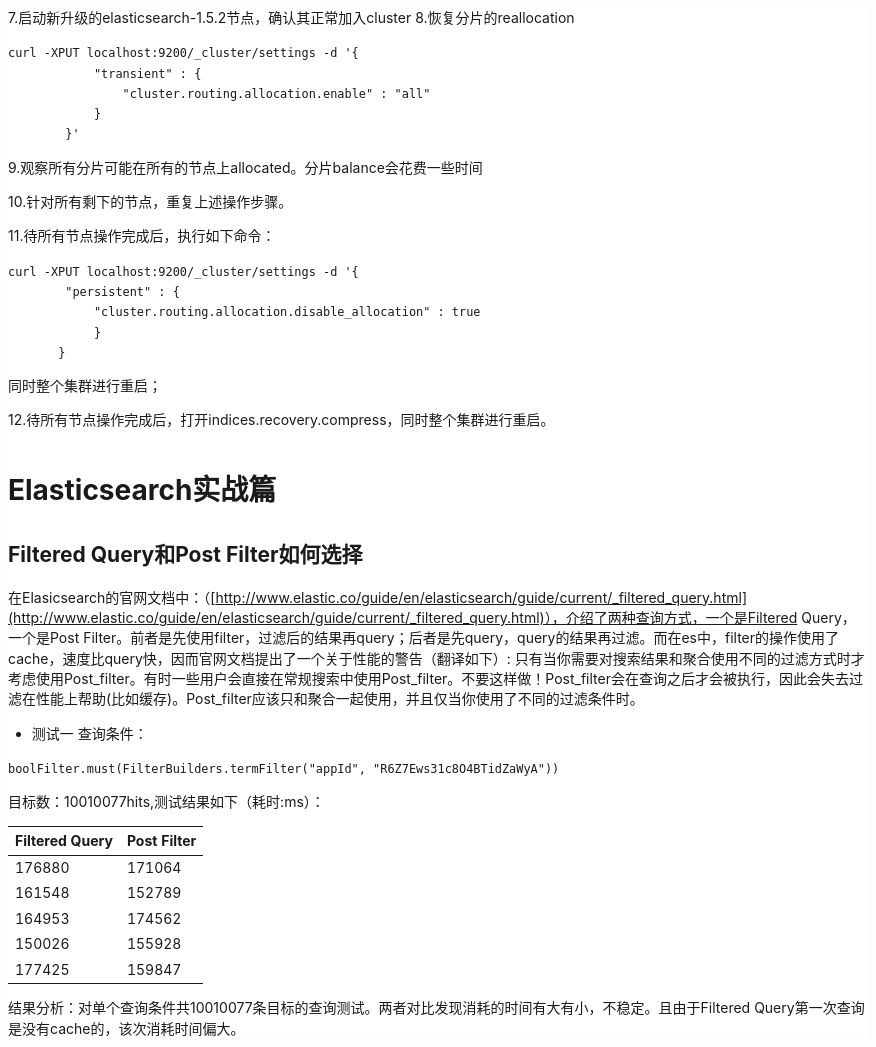 7.启动新升级的elasticsearch-1.5.2节点，确认其正常加入cluster
8.恢复分片的reallocation
		
```
curl -XPUT localhost:9200/_cluster/settings -d '{
        	"transient" : {
           		"cluster.routing.allocation.enable" : "all"
        	}
		}'
```

9.观察所有分片可能在所有的节点上allocated。分片balance会花费一些时间

10.针对所有剩下的节点，重复上述操作步骤。

11.待所有节点操作完成后，执行如下命令：
	  
```
curl -XPUT localhost:9200/_cluster/settings -d '{
	    "persistent" : {
	        "cluster.routing.allocation.disable_allocation" : true
	        }
	   }
```
同时整个集群进行重启；

12.待所有节点操作完成后，打开indices.recovery.compress，同时整个集群进行重启。

# Elasticsearch实战篇
## Filtered Query和Post Filter如何选择
在Elasicsearch的官网文档中：（[http://www.elastic.co/guide/en/elasticsearch/guide/current/_filtered_query.html](http://www.elastic.co/guide/en/elasticsearch/guide/current/_filtered_query.html)），介绍了两种查询方式，一个是Filtered Query，一个是Post Filter。前者是先使用filter，过滤后的结果再query；后者是先query，query的结果再过滤。而在es中，filter的操作使用了cache，速度比query快，因而官网文档提出了一个关于性能的警告（翻译如下）:
只有当你需要对搜索结果和聚合使用不同的过滤方式时才考虑使用Post_filter。有时一些用户会直接在常规搜索中使用Post_filter。不要这样做！Post_filter会在查询之后才会被执行，因此会失去过滤在性能上帮助(比如缓存)。Post_filter应该只和聚合一起使用，并且仅当你使用了不同的过滤条件时。

- 测试一
查询条件：

```
boolFilter.must(FilterBuilders.termFilter("appId", "R6Z7Ews31c8O4BTidZaWyA"))
```
目标数：10010077hits,测试结果如下（耗时:ms）：

Filtered Query | Post Filter
---|---
176880|171064
161548|152789
164953|174562
150026|155928
177425|159847

结果分析：对单个查询条件共10010077条目标的查询测试。两者对比发现消耗的时间有大有小，不稳定。且由于Filtered Query第一次查询是没有cache的，该次消耗时间偏大。
